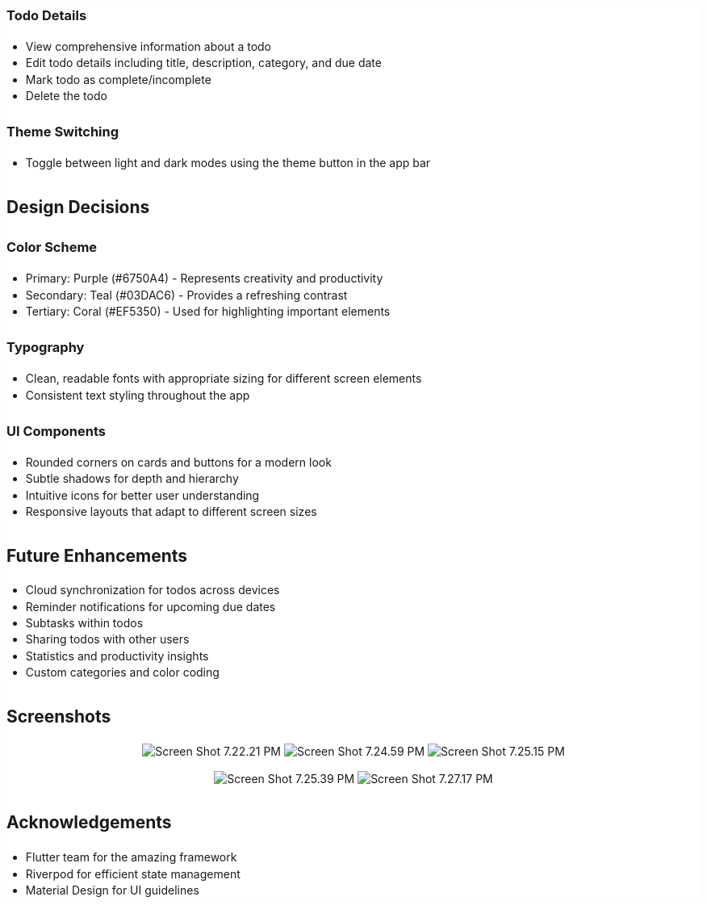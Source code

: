 ### Todo Details
- View comprehensive information about a todo
- Edit todo details including title, description, category, and due date
- Mark todo as complete/incomplete
- Delete the todo

### Theme Switching
- Toggle between light and dark modes using the theme button in the app bar

## Design Decisions

### Color Scheme
- Primary: Purple (#6750A4) - Represents creativity and productivity
- Secondary: Teal (#03DAC6) - Provides a refreshing contrast
- Tertiary: Coral (#EF5350) - Used for highlighting important elements

### Typography
- Clean, readable fonts with appropriate sizing for different screen elements
- Consistent text styling throughout the app

### UI Components
- Rounded corners on cards and buttons for a modern look
- Subtle shadows for depth and hierarchy
- Intuitive icons for better user understanding
- Responsive layouts that adapt to different screen sizes

## Future Enhancements

- Cloud synchronization for todos across devices
- Reminder notifications for upcoming due dates
- Subtasks within todos
- Sharing todos with other users
- Statistics and productivity insights
- Custom categories and color coding

## Screenshots


<p align="center">
  <img src="screenshoots/Screen Shot 2025-09-21 at 7.22.21 PM.png" alt="Screen Shot 7.22.21 PM" width="250"/>
  <img src="screenshoots/Screen Shot 2025-09-21 at 7.24.59 PM.png" alt="Screen Shot 7.24.59 PM" width="250"/>
  <img src="screenshoots/Screen Shot 2025-09-21 at 7.25.15 PM.png" alt="Screen Shot 7.25.15 PM" width="250"/>
</p>
<p align="center">
  <img src="screenshoots/Screen Shot 2025-09-21 at 7.25.39 PM.png" alt="Screen Shot 7.25.39 PM" width="250"/>
  <img src="screenshoots/Screen Shot 2025-09-21 at 7.27.17 PM.png" alt="Screen Shot 7.27.17 PM" width="250"/>
</p>



## Acknowledgements

- Flutter team for the amazing framework
- Riverpod for efficient state management
- Material Design for UI guidelines

